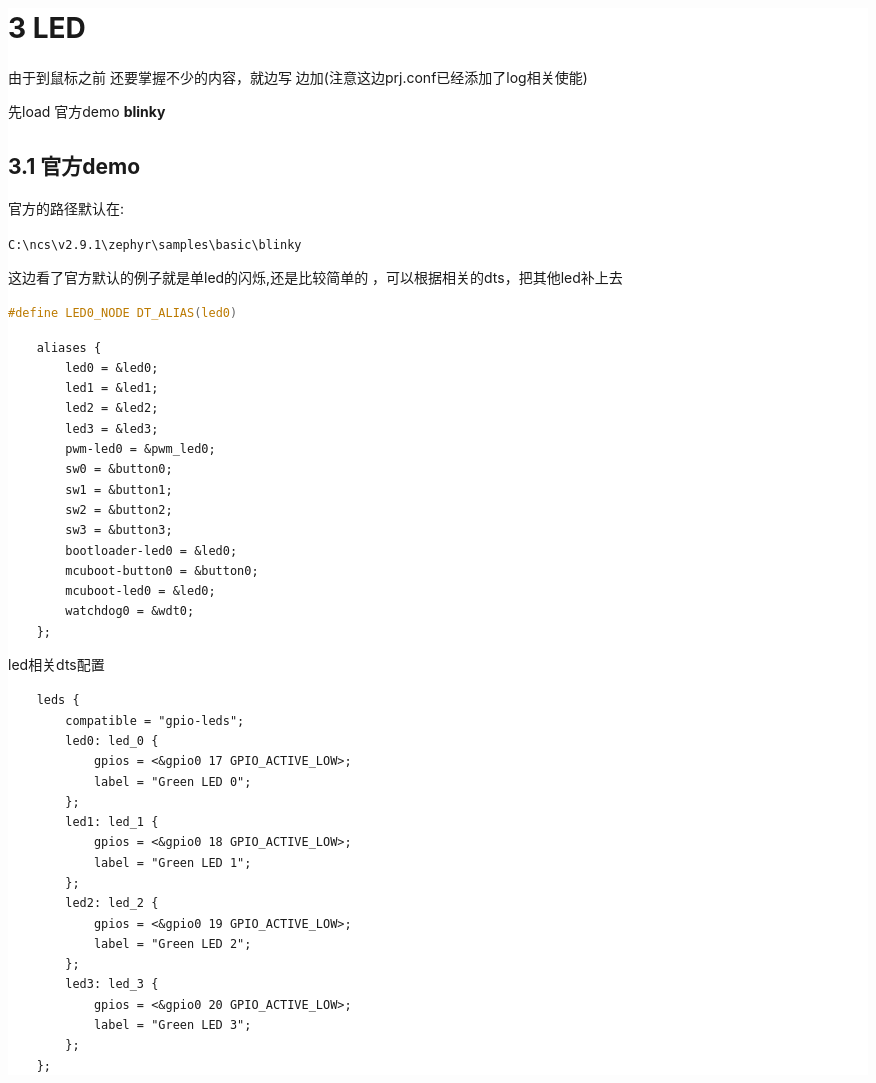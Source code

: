 # 3 LED

由于到鼠标之前 还要掌握不少的内容，就边写 边加(注意这边prj.conf已经添加了log相关使能)

先load 官方demo **blinky**

## 3.1 官方demo

官方的路径默认在:

```
C:\ncs\v2.9.1\zephyr\samples\basic\blinky
```

这边看了官方默认的例子就是单led的闪烁,还是比较简单的 ，可以根据相关的dts，把其他led补上去

```c
#define LED0_NODE DT_ALIAS(led0)
```

```dts
	aliases {
		led0 = &led0;
		led1 = &led1;
		led2 = &led2;
		led3 = &led3;
		pwm-led0 = &pwm_led0;
		sw0 = &button0;
		sw1 = &button1;
		sw2 = &button2;
		sw3 = &button3;
		bootloader-led0 = &led0;
		mcuboot-button0 = &button0;
		mcuboot-led0 = &led0;
		watchdog0 = &wdt0;
	};
```

led相关dts配置

```dts
	leds {
		compatible = "gpio-leds";
		led0: led_0 {
			gpios = <&gpio0 17 GPIO_ACTIVE_LOW>;
			label = "Green LED 0";
		};
		led1: led_1 {
			gpios = <&gpio0 18 GPIO_ACTIVE_LOW>;
			label = "Green LED 1";
		};
		led2: led_2 {
			gpios = <&gpio0 19 GPIO_ACTIVE_LOW>;
			label = "Green LED 2";
		};
		led3: led_3 {
			gpios = <&gpio0 20 GPIO_ACTIVE_LOW>;
			label = "Green LED 3";
		};
	};
```
